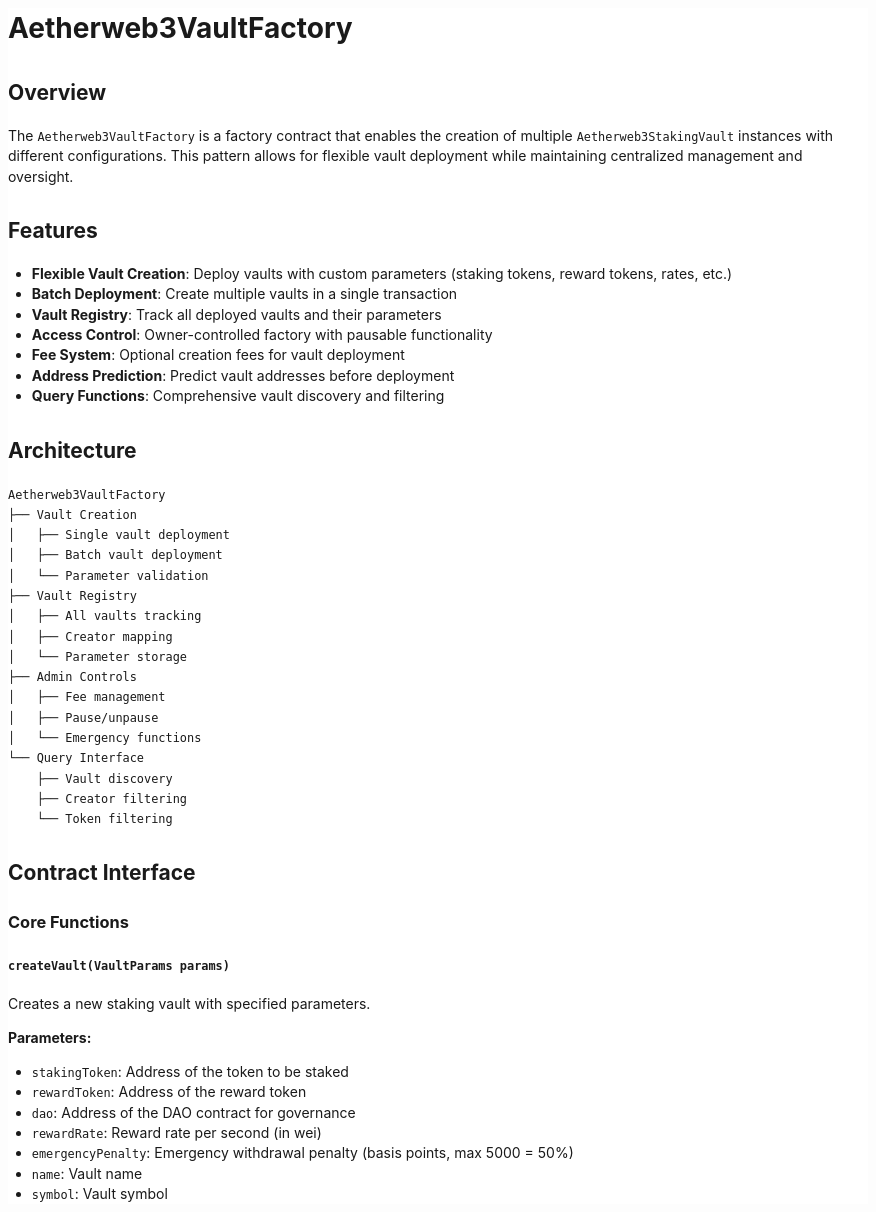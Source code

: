# Aetherweb3VaultFactory

## Overview

The `Aetherweb3VaultFactory` is a factory contract that enables the creation of multiple `Aetherweb3StakingVault` instances with different configurations. This pattern allows for flexible vault deployment while maintaining centralized management and oversight.

## Features

- **Flexible Vault Creation**: Deploy vaults with custom parameters (staking tokens, reward tokens, rates, etc.)
- **Batch Deployment**: Create multiple vaults in a single transaction
- **Vault Registry**: Track all deployed vaults and their parameters
- **Access Control**: Owner-controlled factory with pausable functionality
- **Fee System**: Optional creation fees for vault deployment
- **Address Prediction**: Predict vault addresses before deployment
- **Query Functions**: Comprehensive vault discovery and filtering

## Architecture

```
Aetherweb3VaultFactory
├── Vault Creation
│   ├── Single vault deployment
│   ├── Batch vault deployment
│   └── Parameter validation
├── Vault Registry
│   ├── All vaults tracking
│   ├── Creator mapping
│   └── Parameter storage
├── Admin Controls
│   ├── Fee management
│   ├── Pause/unpause
│   └── Emergency functions
└── Query Interface
    ├── Vault discovery
    ├── Creator filtering
    └── Token filtering
```

## Contract Interface

### Core Functions

#### `createVault(VaultParams params)`
Creates a new staking vault with specified parameters.

**Parameters:**
- `stakingToken`: Address of the token to be staked
- `rewardToken`: Address of the reward token
- `dao`: Address of the DAO contract for governance
- `rewardRate`: Reward rate per second (in wei)
- `emergencyPenalty`: Emergency withdrawal penalty (basis points, max 5000 = 50%)
- `name`: Vault name
- `symbol`: Vault symbol
